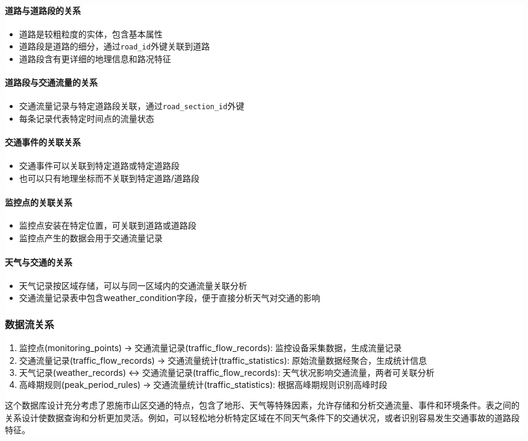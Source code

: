 #### 道路与道路段的关系
- 道路是较粗粒度的实体，包含基本属性
- 道路段是道路的细分，通过`road_id`外键关联到道路
- 道路段含有更详细的地理信息和路况特征

#### 道路段与交通流量的关系
- 交通流量记录与特定道路段关联，通过`road_section_id`外键
- 每条记录代表特定时间点的流量状态

#### 交通事件的关联关系
- 交通事件可以关联到特定道路或特定道路段
- 也可以只有地理坐标而不关联到特定道路/道路段

#### 监控点的关联关系
- 监控点安装在特定位置，可关联到道路或道路段
- 监控点产生的数据会用于交通流量记录

#### 天气与交通的关系
- 天气记录按区域存储，可以与同一区域内的交通流量关联分析
- 交通流量记录表中包含weather_condition字段，便于直接分析天气对交通的影响

### 数据流关系
1. 监控点(monitoring_points) → 交通流量记录(traffic_flow_records): 监控设备采集数据，生成流量记录
2. 交通流量记录(traffic_flow_records) → 交通流量统计(traffic_statistics): 原始流量数据经聚合，生成统计信息
3. 天气记录(weather_records) ↔ 交通流量记录(traffic_flow_records): 天气状况影响交通流量，两者可关联分析
4. 高峰期规则(peak_period_rules) → 交通流量统计(traffic_statistics): 根据高峰期规则识别高峰时段

这个数据库设计充分考虑了恩施市山区交通的特点，包含了地形、天气等特殊因素，允许存储和分析交通流量、事件和环境条件。表之间的关系设计使数据查询和分析更加灵活。例如，可以轻松地分析特定区域在不同天气条件下的交通状况，或者识别容易发生交通事故的道路段特征。